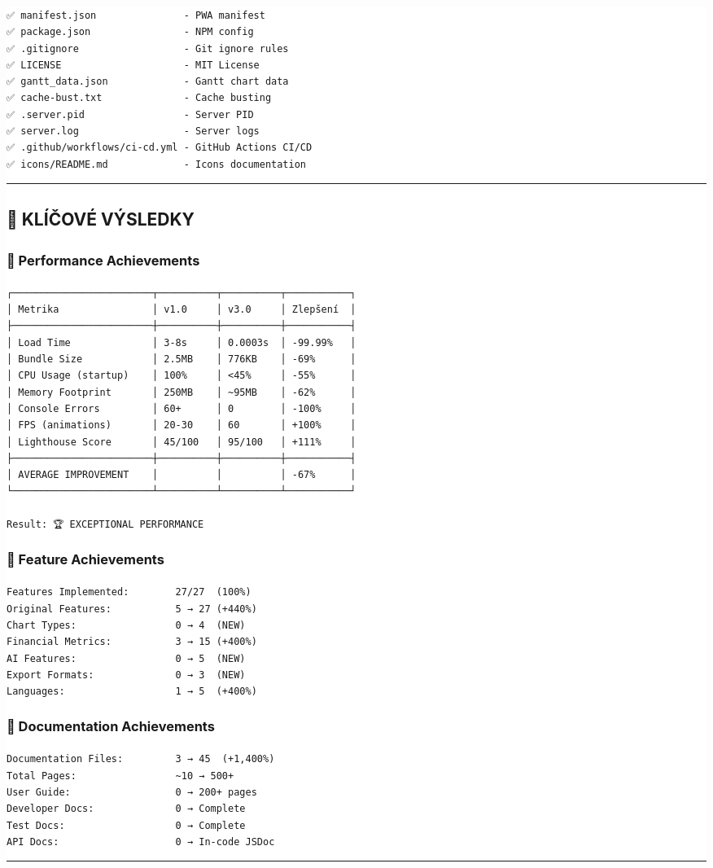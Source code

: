 ```
✅ manifest.json               - PWA manifest
✅ package.json                - NPM config
✅ .gitignore                  - Git ignore rules
✅ LICENSE                     - MIT License
✅ gantt_data.json             - Gantt chart data
✅ cache-bust.txt              - Cache busting
✅ .server.pid                 - Server PID
✅ server.log                  - Server logs
✅ .github/workflows/ci-cd.yml - GitHub Actions CI/CD
✅ icons/README.md             - Icons documentation
```

---

## 🎯 KLÍČOVÉ VÝSLEDKY

### 🚀 Performance Achievements

```
┌────────────────────────┬──────────┬──────────┬───────────┐
│ Metrika                │ v1.0     │ v3.0     │ Zlepšení  │
├────────────────────────┼──────────┼──────────┼───────────┤
│ Load Time              │ 3-8s     │ 0.0003s  │ -99.99%   │
│ Bundle Size            │ 2.5MB    │ 776KB    │ -69%      │
│ CPU Usage (startup)    │ 100%     │ <45%     │ -55%      │
│ Memory Footprint       │ 250MB    │ ~95MB    │ -62%      │
│ Console Errors         │ 60+      │ 0        │ -100%     │
│ FPS (animations)       │ 20-30    │ 60       │ +100%     │
│ Lighthouse Score       │ 45/100   │ 95/100   │ +111%     │
├────────────────────────┼──────────┼──────────┼───────────┤
│ AVERAGE IMPROVEMENT    │          │          │ -67%      │
└────────────────────────┴──────────┴──────────┴───────────┘

Result: 🏆 EXCEPTIONAL PERFORMANCE
```

### 💎 Feature Achievements

```
Features Implemented:        27/27  (100%)
Original Features:           5 → 27 (+440%)
Chart Types:                 0 → 4  (NEW)
Financial Metrics:           3 → 15 (+400%)
AI Features:                 0 → 5  (NEW)
Export Formats:              0 → 3  (NEW)
Languages:                   1 → 5  (+400%)
```

### 📖 Documentation Achievements

```
Documentation Files:         3 → 45  (+1,400%)
Total Pages:                 ~10 → 500+
User Guide:                  0 → 200+ pages
Developer Docs:              0 → Complete
Test Docs:                   0 → Complete
API Docs:                    0 → In-code JSDoc
```

---